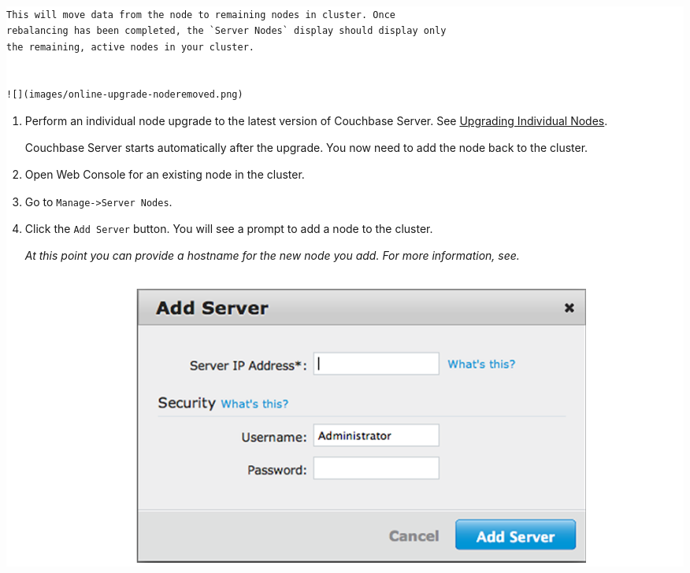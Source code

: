     This will move data from the node to remaining nodes in cluster. Once
    rebalancing has been completed, the `Server Nodes` display should display only
    the remaining, active nodes in your cluster.


    ![](images/online-upgrade-noderemoved.png)

 1. Perform an individual node upgrade to the latest version of Couchbase Server.
    See [Upgrading Individual
    Nodes](couchbase-manual-ready.html#couchbase-getting-started-upgrade-individual).

    Couchbase Server starts automatically after the upgrade. You now need to add the
    node back to the cluster.

 1. Open Web Console for an existing node in the cluster.

 1. Go to `Manage->Server Nodes`.

 1. Click the `Add Server` button. You will see a prompt to add a node to the
    cluster.

    *At this point you can provide a hostname for the new node you add. For more
    information, see.*


    ![](images/online-upgrade-addnode.png)
